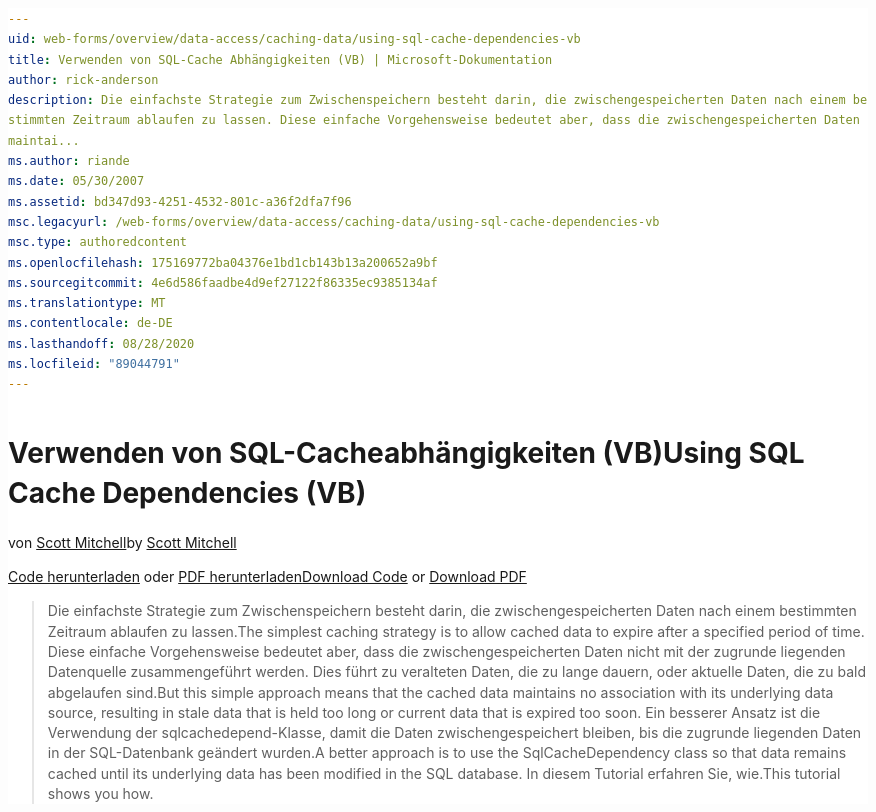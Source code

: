 ```yaml
---
uid: web-forms/overview/data-access/caching-data/using-sql-cache-dependencies-vb
title: Verwenden von SQL-Cache Abhängigkeiten (VB) | Microsoft-Dokumentation
author: rick-anderson
description: Die einfachste Strategie zum Zwischenspeichern besteht darin, die zwischengespeicherten Daten nach einem bestimmten Zeitraum ablaufen zu lassen. Diese einfache Vorgehensweise bedeutet aber, dass die zwischengespeicherten Daten maintai...
ms.author: riande
ms.date: 05/30/2007
ms.assetid: bd347d93-4251-4532-801c-a36f2dfa7f96
msc.legacyurl: /web-forms/overview/data-access/caching-data/using-sql-cache-dependencies-vb
msc.type: authoredcontent
ms.openlocfilehash: 175169772ba04376e1bd1cb143b13a200652a9bf
ms.sourcegitcommit: 4e6d586faadbe4d9ef27122f86335ec9385134af
ms.translationtype: MT
ms.contentlocale: de-DE
ms.lasthandoff: 08/28/2020
ms.locfileid: "89044791"
---
```

# <a name="using-sql-cache-dependencies-vb"></a><span data-ttu-id="359c4-104">Verwenden von SQL-Cacheabhängigkeiten (VB)</span><span class="sxs-lookup"><span data-stu-id="359c4-104">Using SQL Cache Dependencies (VB)</span></span>

<span data-ttu-id="359c4-105">von [Scott Mitchell](https://twitter.com/ScottOnWriting)</span><span class="sxs-lookup"><span data-stu-id="359c4-105">by [Scott Mitchell](https://twitter.com/ScottOnWriting)</span></span>

<span data-ttu-id="359c4-106">[Code herunterladen](https://download.microsoft.com/download/3/9/f/39f92b37-e92e-4ab3-909e-b4ef23d01aa3/ASPNET_Data_Tutorial_61_VB.zip) oder [PDF herunterladen](using-sql-cache-dependencies-vb/_static/datatutorial61vb1.pdf)</span><span class="sxs-lookup"><span data-stu-id="359c4-106">[Download Code](https://download.microsoft.com/download/3/9/f/39f92b37-e92e-4ab3-909e-b4ef23d01aa3/ASPNET_Data_Tutorial_61_VB.zip) or [Download PDF](using-sql-cache-dependencies-vb/_static/datatutorial61vb1.pdf)</span></span>

> <span data-ttu-id="359c4-107">Die einfachste Strategie zum Zwischenspeichern besteht darin, die zwischengespeicherten Daten nach einem bestimmten Zeitraum ablaufen zu lassen.</span><span class="sxs-lookup"><span data-stu-id="359c4-107">The simplest caching strategy is to allow cached data to expire after a specified period of time.</span></span> <span data-ttu-id="359c4-108">Diese einfache Vorgehensweise bedeutet aber, dass die zwischengespeicherten Daten nicht mit der zugrunde liegenden Datenquelle zusammengeführt werden. Dies führt zu veralteten Daten, die zu lange dauern, oder aktuelle Daten, die zu bald abgelaufen sind.</span><span class="sxs-lookup"><span data-stu-id="359c4-108">But this simple approach means that the cached data maintains no association with its underlying data source, resulting in stale data that is held too long or current data that is expired too soon.</span></span> <span data-ttu-id="359c4-109">Ein besserer Ansatz ist die Verwendung der sqlcachedepend-Klasse, damit die Daten zwischengespeichert bleiben, bis die zugrunde liegenden Daten in der SQL-Datenbank geändert wurden.</span><span class="sxs-lookup"><span data-stu-id="359c4-109">A better approach is to use the SqlCacheDependency class so that data remains cached until its underlying data has been modified in the SQL database.</span></span> <span data-ttu-id="359c4-110">In diesem Tutorial erfahren Sie, wie.</span><span class="sxs-lookup"><span data-stu-id="359c4-110">This tutorial shows you how.</span></span>
